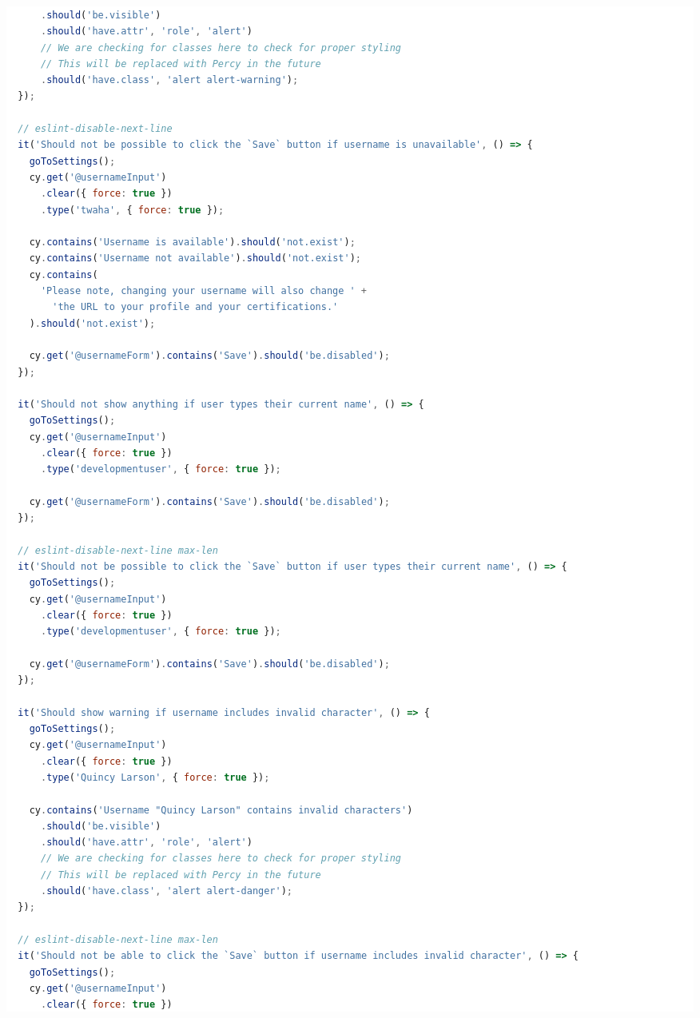 ``` javascript
      .should('be.visible')
      .should('have.attr', 'role', 'alert')
      // We are checking for classes here to check for proper styling
      // This will be replaced with Percy in the future
      .should('have.class', 'alert alert-warning');
  });

  // eslint-disable-next-line
  it('Should not be possible to click the `Save` button if username is unavailable', () => {
    goToSettings();
    cy.get('@usernameInput')
      .clear({ force: true })
      .type('twaha', { force: true });

    cy.contains('Username is available').should('not.exist');
    cy.contains('Username not available').should('not.exist');
    cy.contains(
      'Please note, changing your username will also change ' +
        'the URL to your profile and your certifications.'
    ).should('not.exist');

    cy.get('@usernameForm').contains('Save').should('be.disabled');
  });

  it('Should not show anything if user types their current name', () => {
    goToSettings();
    cy.get('@usernameInput')
      .clear({ force: true })
      .type('developmentuser', { force: true });

    cy.get('@usernameForm').contains('Save').should('be.disabled');
  });

  // eslint-disable-next-line max-len
  it('Should not be possible to click the `Save` button if user types their current name', () => {
    goToSettings();
    cy.get('@usernameInput')
      .clear({ force: true })
      .type('developmentuser', { force: true });

    cy.get('@usernameForm').contains('Save').should('be.disabled');
  });

  it('Should show warning if username includes invalid character', () => {
    goToSettings();
    cy.get('@usernameInput')
      .clear({ force: true })
      .type('Quincy Larson', { force: true });

    cy.contains('Username "Quincy Larson" contains invalid characters')
      .should('be.visible')
      .should('have.attr', 'role', 'alert')
      // We are checking for classes here to check for proper styling
      // This will be replaced with Percy in the future
      .should('have.class', 'alert alert-danger');
  });

  // eslint-disable-next-line max-len
  it('Should not be able to click the `Save` button if username includes invalid character', () => {
    goToSettings();
    cy.get('@usernameInput')
      .clear({ force: true })
```